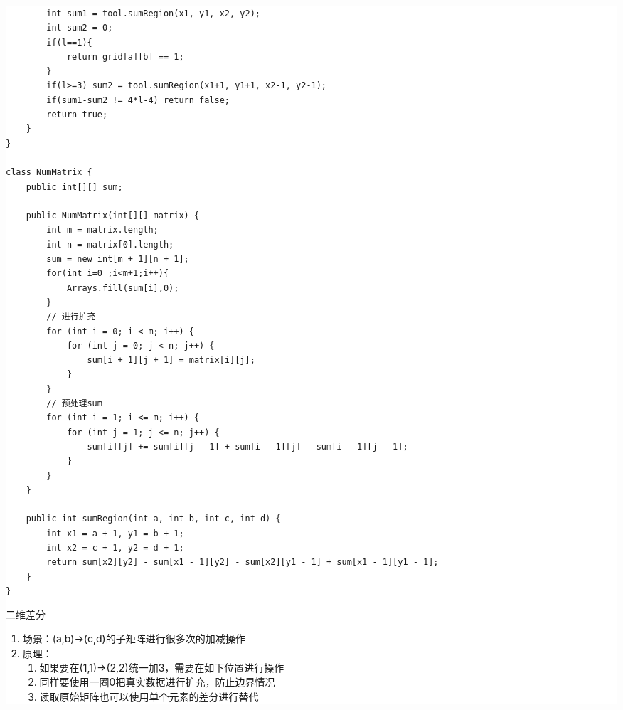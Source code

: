 ```
        int sum1 = tool.sumRegion(x1, y1, x2, y2);
        int sum2 = 0;
        if(l==1){
            return grid[a][b] == 1;
        }
        if(l>=3) sum2 = tool.sumRegion(x1+1, y1+1, x2-1, y2-1);
        if(sum1-sum2 != 4*l-4) return false;
        return true;
    }
}

class NumMatrix {
    public int[][] sum;

    public NumMatrix(int[][] matrix) {
        int m = matrix.length;
        int n = matrix[0].length;
        sum = new int[m + 1][n + 1];
        for(int i=0 ;i<m+1;i++){
            Arrays.fill(sum[i],0);
        }
        // 进行扩充
        for (int i = 0; i < m; i++) {
            for (int j = 0; j < n; j++) {
                sum[i + 1][j + 1] = matrix[i][j];
            }
        }
        // 预处理sum
        for (int i = 1; i <= m; i++) {
            for (int j = 1; j <= n; j++) {
                sum[i][j] += sum[i][j - 1] + sum[i - 1][j] - sum[i - 1][j - 1];
            }
        }
    }

    public int sumRegion(int a, int b, int c, int d) {
        int x1 = a + 1, y1 = b + 1;
        int x2 = c + 1, y2 = d + 1;
        return sum[x2][y2] - sum[x1 - 1][y2] - sum[x2][y1 - 1] + sum[x1 - 1][y1 - 1];
    }
}
```

二维差分

1. 场景：(a,b)->(c,d)的子矩阵进行很多次的加减操作
2. 原理：
   1. 如果要在(1,1)->(2,2)统一加3，需要在如下位置进行操作
   2. 同样要使用一圈0把真实数据进行扩充，防止边界情况
   3. 读取原始矩阵也可以使用单个元素的差分进行替代
